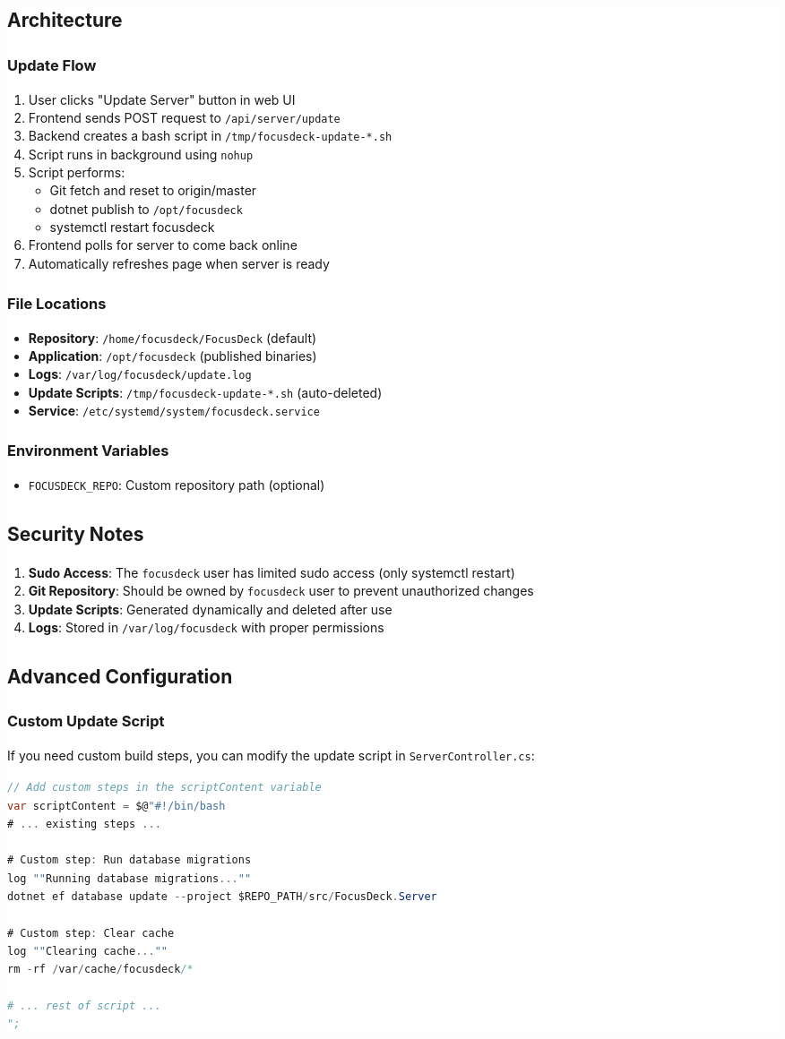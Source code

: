 ## Architecture

### Update Flow
1. User clicks "Update Server" button in web UI
2. Frontend sends POST request to `/api/server/update`
3. Backend creates a bash script in `/tmp/focusdeck-update-*.sh`
4. Script runs in background using `nohup`
5. Script performs:
   - Git fetch and reset to origin/master
   - dotnet publish to `/opt/focusdeck`
   - systemctl restart focusdeck
6. Frontend polls for server to come back online
7. Automatically refreshes page when server is ready

### File Locations
- **Repository**: `/home/focusdeck/FocusDeck` (default)
- **Application**: `/opt/focusdeck` (published binaries)
- **Logs**: `/var/log/focusdeck/update.log`
- **Update Scripts**: `/tmp/focusdeck-update-*.sh` (auto-deleted)
- **Service**: `/etc/systemd/system/focusdeck.service`

### Environment Variables
- `FOCUSDECK_REPO`: Custom repository path (optional)

## Security Notes

1. **Sudo Access**: The `focusdeck` user has limited sudo access (only systemctl restart)
2. **Git Repository**: Should be owned by `focusdeck` user to prevent unauthorized changes
3. **Update Scripts**: Generated dynamically and deleted after use
4. **Logs**: Stored in `/var/log/focusdeck` with proper permissions

## Advanced Configuration

### Custom Update Script
If you need custom build steps, you can modify the update script in `ServerController.cs`:

```csharp
// Add custom steps in the scriptContent variable
var scriptContent = $@"#!/bin/bash
# ... existing steps ...

# Custom step: Run database migrations
log ""Running database migrations...""
dotnet ef database update --project $REPO_PATH/src/FocusDeck.Server

# Custom step: Clear cache
log ""Clearing cache...""
rm -rf /var/cache/focusdeck/*

# ... rest of script ...
";
```
